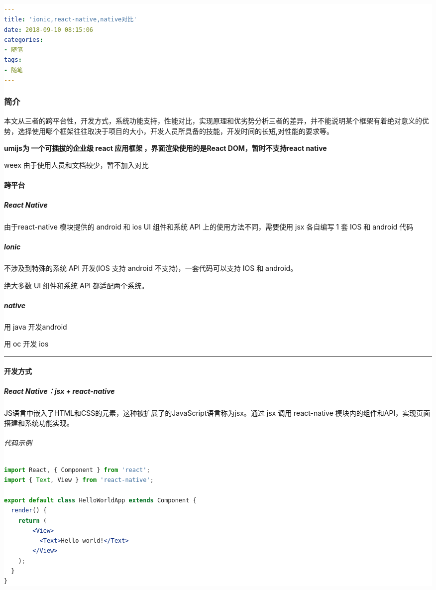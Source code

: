 ```yaml
---
title: 'ionic,react-native,native对比'
date: 2018-09-10 08:15:06
categories: 
- 随笔
tags:
- 随笔
---
```

### 简介
本文从三者的跨平台性，开发方式，系统功能支持，性能对比，实现原理和优劣势分析三者的差异，并不能说明某个框架有着绝对意义的优势，选择使用哪个框架往往取决于项目的大小，开发人员所具备的技能，开发时间的长短,对性能的要求等。

**umijs为 一个可插拔的企业级 react 应用框架 ，界面渲染使用的是React DOM，暂时不支持react native**

weex 由于使用人员和文档较少，暂不加入对比

#### 跨平台
#####  React Native
由于react-native 模块提供的 android 和 ios UI 组件和系统 API 上的使用方法不同，需要使用 jsx 各自编写 1 套 IOS 和 android 代码

##### Ionic
不涉及到特殊的系统 API 开发(IOS 支持 android 不支持)，一套代码可以支持 IOS 和 android。

绝大多数 UI 组件和系统 API 都适配两个系统。

##### native
用 java 开发android

用 oc 开发 ios

---



#### 开发方式
##### React Native：jsx + react-native
JS语言中嵌入了HTML和CSS的元素，这种被扩展了的JavaScript语言称为jsx。通过 jsx 调用 react-native 模块内的组件和API，实现页面搭建和系统功能实现。

###### 代码示例
```jsx
import React, { Component } from 'react';
import { Text, View } from 'react-native';

export default class HelloWorldApp extends Component {
  render() {
    return (
        <View>
          <Text>Hello world!</Text>
        </View>
    );
  }
}
```
